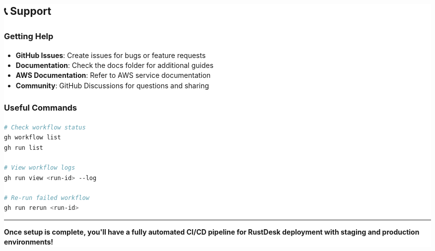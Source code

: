 ## 📞 **Support**

### **Getting Help**
- **GitHub Issues**: Create issues for bugs or feature requests
- **Documentation**: Check the docs folder for additional guides
- **AWS Documentation**: Refer to AWS service documentation
- **Community**: GitHub Discussions for questions and sharing

### **Useful Commands**
```bash
# Check workflow status
gh workflow list
gh run list

# View workflow logs
gh run view <run-id> --log

# Re-run failed workflow
gh run rerun <run-id>
```

---

**Once setup is complete, you'll have a fully automated CI/CD pipeline for RustDesk deployment with staging and production environments!**